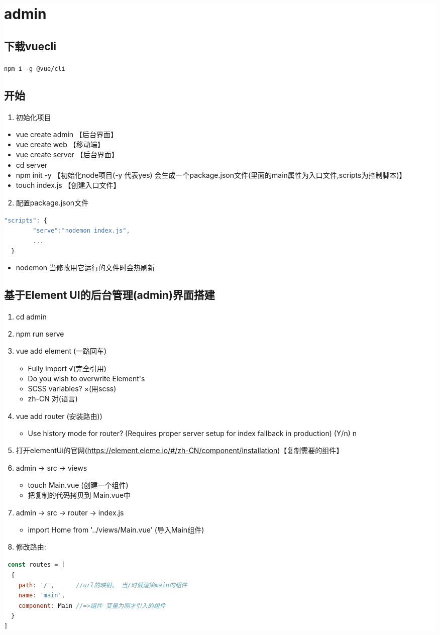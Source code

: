 # admin
## 下载vuecli
`npm i -g @vue/cli`
## 开始
1. 初始化项目
- vue create admin 【后台界面】
- vue create web   【移动端】
- vue create server 【后台界面】
- cd server
- npm init -y 【初始化node项目(-y 代表yes) 会生成一个package.json文件(里面的main属性为入口文件,scripts为控制脚本)】
- touch index.js 【创建入口文件】
    
2. 配置package.json文件
```js
"scripts": {
        "serve":"nodemon index.js",
        ...
  } 
```
- nodemon 当修改用它运行的文件时会热刷新

## 基于Element UI的后台管理(admin)界面搭建
1. cd admin
2. npm run serve
3. vue add element (一路回车)
   -  Fully import √(完全引用) 
   -  Do you wish to overwrite Element's 
   -  SCSS variables?  ×(用scss)
   -  zh-CN 对(语言)
4. vue add router (安装路由)) 

   - Use history mode for router? (Requires proper server setup for index fallback in production) (Y/n) n

5. 打开elementUi的官网(https://element.eleme.io/#/zh-CN/component/installation)【复制需要的组件】

6. admin  ->  src -> views
   -  touch Main.vue (创建一个组件)
   -  把复制的代码拷贝到 Main.vue中

7. admin -> src -> router -> index.js
   - import Home from '../views/Main.vue' (导入Main组件)

8. 修改路由:
```js
 const routes = [
  {
    path: '/',      //url的映射。 当/时候渲染main的组件
    name: 'main',
    component: Main //=>组件 变量为刚才引入的组件
  }
]
```
